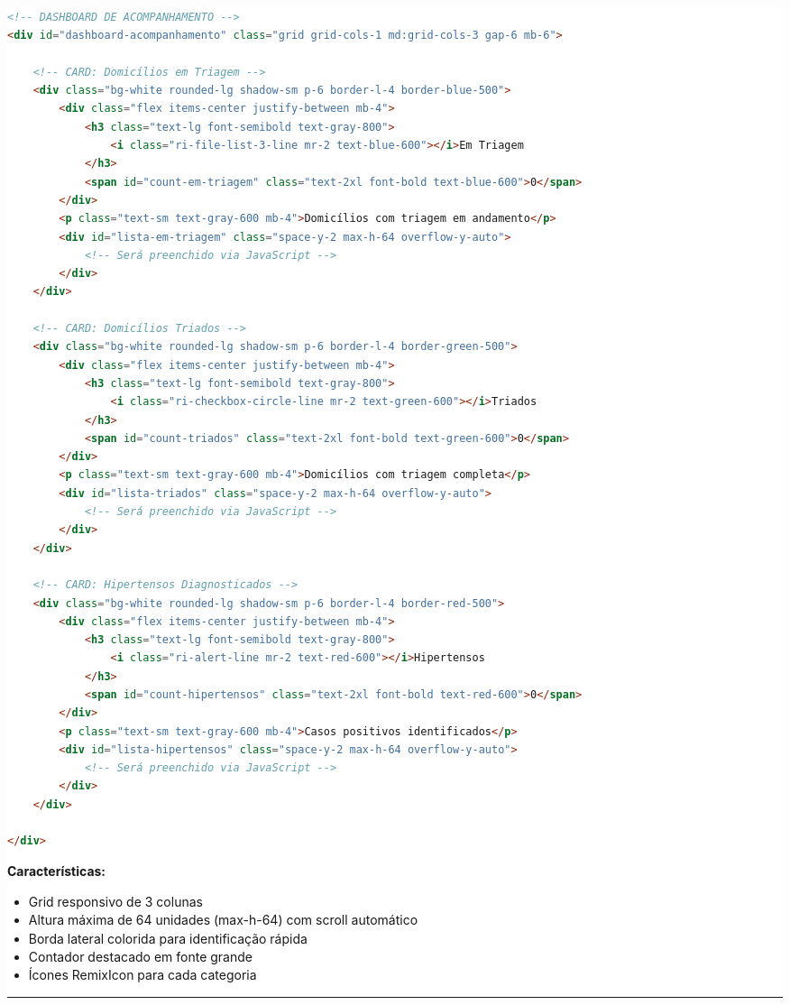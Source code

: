 ```html
<!-- DASHBOARD DE ACOMPANHAMENTO -->
<div id="dashboard-acompanhamento" class="grid grid-cols-1 md:grid-cols-3 gap-6 mb-6">

    <!-- CARD: Domicílios em Triagem -->
    <div class="bg-white rounded-lg shadow-sm p-6 border-l-4 border-blue-500">
        <div class="flex items-center justify-between mb-4">
            <h3 class="text-lg font-semibold text-gray-800">
                <i class="ri-file-list-3-line mr-2 text-blue-600"></i>Em Triagem
            </h3>
            <span id="count-em-triagem" class="text-2xl font-bold text-blue-600">0</span>
        </div>
        <p class="text-sm text-gray-600 mb-4">Domicílios com triagem em andamento</p>
        <div id="lista-em-triagem" class="space-y-2 max-h-64 overflow-y-auto">
            <!-- Será preenchido via JavaScript -->
        </div>
    </div>

    <!-- CARD: Domicílios Triados -->
    <div class="bg-white rounded-lg shadow-sm p-6 border-l-4 border-green-500">
        <div class="flex items-center justify-between mb-4">
            <h3 class="text-lg font-semibold text-gray-800">
                <i class="ri-checkbox-circle-line mr-2 text-green-600"></i>Triados
            </h3>
            <span id="count-triados" class="text-2xl font-bold text-green-600">0</span>
        </div>
        <p class="text-sm text-gray-600 mb-4">Domicílios com triagem completa</p>
        <div id="lista-triados" class="space-y-2 max-h-64 overflow-y-auto">
            <!-- Será preenchido via JavaScript -->
        </div>
    </div>

    <!-- CARD: Hipertensos Diagnosticados -->
    <div class="bg-white rounded-lg shadow-sm p-6 border-l-4 border-red-500">
        <div class="flex items-center justify-between mb-4">
            <h3 class="text-lg font-semibold text-gray-800">
                <i class="ri-alert-line mr-2 text-red-600"></i>Hipertensos
            </h3>
            <span id="count-hipertensos" class="text-2xl font-bold text-red-600">0</span>
        </div>
        <p class="text-sm text-gray-600 mb-4">Casos positivos identificados</p>
        <div id="lista-hipertensos" class="space-y-2 max-h-64 overflow-y-auto">
            <!-- Será preenchido via JavaScript -->
        </div>
    </div>

</div>
```

**Características:**
- Grid responsivo de 3 colunas
- Altura máxima de 64 unidades (max-h-64) com scroll automático
- Borda lateral colorida para identificação rápida
- Contador destacado em fonte grande
- Ícones RemixIcon para cada categoria

---